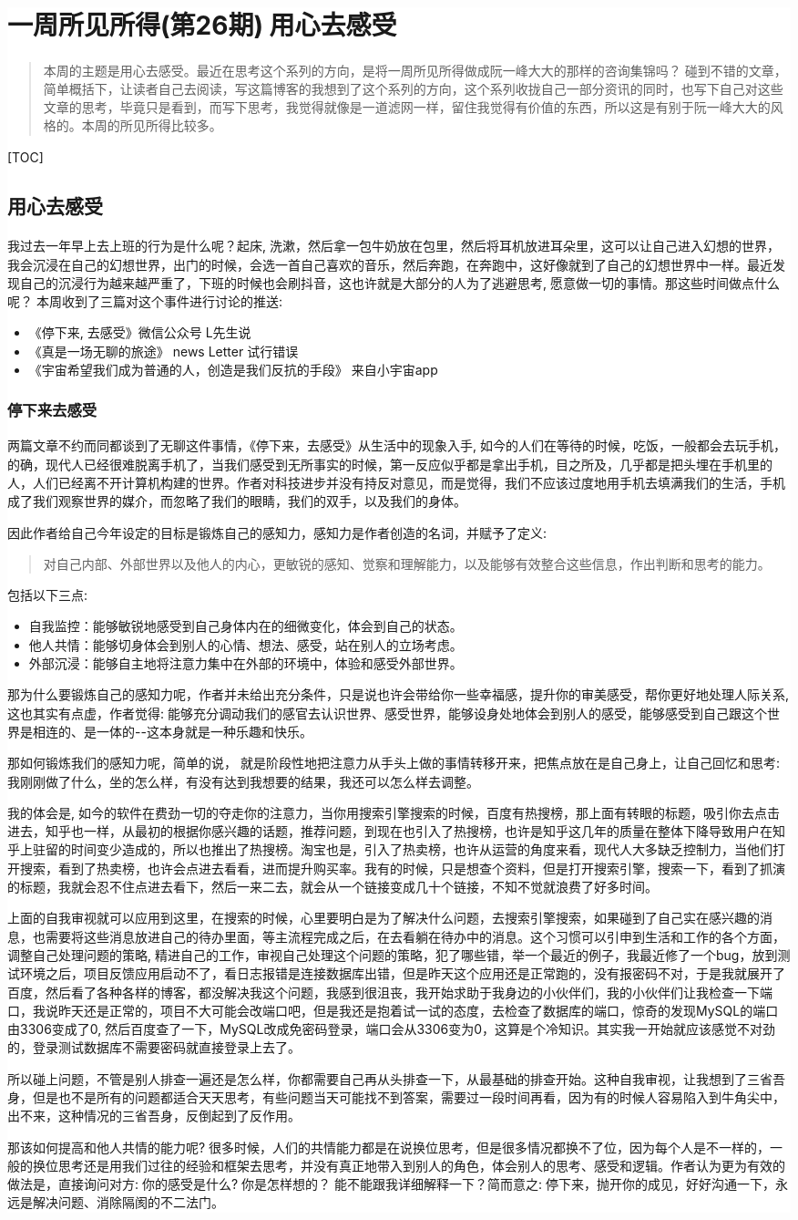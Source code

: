 # 一周所见所得(第26期)  用心去感受

> 本周的主题是用心去感受。最近在思考这个系列的方向，是将一周所见所得做成阮一峰大大的那样的咨询集锦吗？ 碰到不错的文章，简单概括下，让读者自己去阅读，写这篇博客的我想到了这个系列的方向，这个系列收拢自己一部分资讯的同时，也写下自己对这些文章的思考，毕竟只是看到，而写下思考，我觉得就像是一道滤网一样，留住我觉得有价值的东西，所以这是有别于阮一峰大大的风格的。本周的所见所得比较多。

[TOC]

##  用心去感受

我过去一年早上去上班的行为是什么呢？起床, 洗漱，然后拿一包牛奶放在包里，然后将耳机放进耳朵里，这可以让自己进入幻想的世界，我会沉浸在自己的幻想世界，出门的时候，会选一首自己喜欢的音乐，然后奔跑，在奔跑中，这好像就到了自己的幻想世界中一样。最近发现自己的沉浸行为越来越严重了，下班的时候也会刷抖音，这也许就是大部分的人为了逃避思考, 愿意做一切的事情。那这些时间做点什么呢？  本周收到了三篇对这个事件进行讨论的推送:

- 《停下来, 去感受》微信公众号 L先生说
-  《真是一场无聊的旅途》 news Letter 试行错误
- 《宇宙希望我们成为普通的人，创造是我们反抗的手段》 来自小宇宙app

### 停下来去感受

两篇文章不约而同都谈到了无聊这件事情，《停下来，去感受》从生活中的现象入手,  如今的人们在等待的时候，吃饭，一般都会去玩手机，的确，现代人已经很难脱离手机了，当我们感受到无所事实的时候，第一反应似乎都是拿出手机，目之所及，几乎都是把头埋在手机里的人，人们已经离不开计算机构建的世界。作者对科技进步并没有持反对意见，而是觉得，我们不应该过度地用手机去填满我们的生活，手机成了我们观察世界的媒介，而忽略了我们的眼睛，我们的双手，以及我们的身体。 

因此作者给自己今年设定的目标是锻炼自己的感知力，感知力是作者创造的名词，并赋予了定义:

> 对自己内部、外部世界以及他人的内心，更敏锐的感知、觉察和理解能力，以及能够有效整合这些信息，作出判断和思考的能力。

包括以下三点:

- 自我监控：能够敏锐地感受到自己身体内在的细微变化，体会到自己的状态。
- 他人共情：能够切身体会到别人的心情、想法、感受，站在别人的立场考虑。
- 外部沉浸：能够自主地将注意力集中在外部的环境中，体验和感受外部世界。

那为什么要锻炼自己的感知力呢，作者并未给出充分条件，只是说也许会带给你一些幸福感，提升你的审美感受，帮你更好地处理人际关系, 这也其实有点虚，作者觉得: 能够充分调动我们的感官去认识世界、感受世界，能够设身处地体会到别人的感受，能够感受到自己跟这个世界是相连的、是一体的--这本身就是一种乐趣和快乐。

那如何锻炼我们的感知力呢，简单的说， 就是阶段性地把注意力从手头上做的事情转移开来，把焦点放在是自己身上，让自己回忆和思考: 我刚刚做了什么，坐的怎么样，有没有达到我想要的结果，我还可以怎么样去调整。

我的体会是, 如今的软件在费劲一切的夺走你的注意力，当你用搜索引擎搜索的时候，百度有热搜榜，那上面有转眼的标题，吸引你去点击进去，知乎也一样，从最初的根据你感兴趣的话题，推荐问题，到现在也引入了热搜榜，也许是知乎这几年的质量在整体下降导致用户在知乎上驻留的时间变少造成的，所以也推出了热搜榜。淘宝也是，引入了热卖榜，也许从运营的角度来看，现代人大多缺乏控制力，当他们打开搜索，看到了热卖榜，也许会点进去看看，进而提升购买率。我有的时候，只是想查个资料，但是打开搜索引擎，搜索一下，看到了抓演的标题，我就会忍不住点进去看下，然后一来二去，就会从一个链接变成几十个链接，不知不觉就浪费了好多时间。

上面的自我审视就可以应用到这里，在搜索的时候，心里要明白是为了解决什么问题，去搜索引擎搜索，如果碰到了自己实在感兴趣的消息，也需要将这些消息放进自己的待办里面，等主流程完成之后，在去看躺在待办中的消息。这个习惯可以引申到生活和工作的各个方面，调整自己处理问题的策略, 精进自己的工作，审视自己处理这个问题的策略，犯了哪些错，举一个最近的例子，我最近修了一个bug，放到测试环境之后，项目反馈应用启动不了，看日志报错是连接数据库出错，但是昨天这个应用还是正常跑的，没有报密码不对，于是我就展开了百度，然后看了各种各样的博客，都没解决我这个问题，我感到很沮丧，我开始求助于我身边的小伙伴们，我的小伙伴们让我检查一下端口，我说昨天还是正常的，项目不大可能会改端口吧，但是我还是抱着试一试的态度，去检查了数据库的端口，惊奇的发现MySQL的端口由3306变成了0, 然后百度查了一下，MySQL改成免密码登录，端口会从3306变为0，这算是个冷知识。其实我一开始就应该感觉不对劲的，登录测试数据库不需要密码就直接登录上去了。

所以碰上问题，不管是别人排查一遍还是怎么样，你都需要自己再从头排查一下，从最基础的排查开始。这种自我审视，让我想到了三省吾身，但是也不是所有的问题都适合天天思考，有些问题当天可能找不到答案，需要过一段时间再看，因为有的时候人容易陷入到牛角尖中，出不来，这种情况的三省吾身，反倒起到了反作用。

那该如何提高和他人共情的能力呢?  很多时候，人们的共情能力都是在说换位思考，但是很多情况都换不了位，因为每个人是不一样的，一般的换位思考还是用我们过往的经验和框架去思考，并没有真正地带入到别人的角色，体会别人的思考、感受和逻辑。作者认为更为有效的做法是，直接询问对方: 你的感受是什么? 你是怎样想的？ 能不能跟我详细解释一下？简而意之: 停下来，抛开你的成见，好好沟通一下，永远是解决问题、消除隔阂的不二法门。
